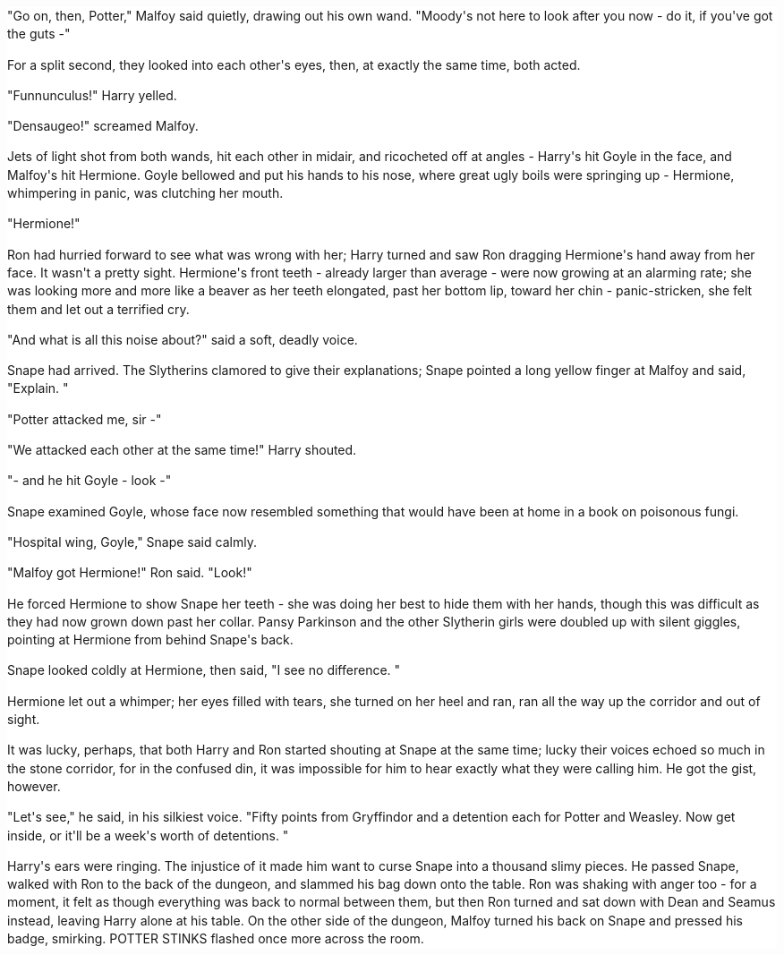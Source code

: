 "Go on, then, Potter," Malfoy said quietly, drawing out his own wand. "Moody's not here to look after you now - do it, if you've got the guts -"

For a split second, they looked into each other's eyes, then, at exactly the same time, both acted. 

"Funnunculus!" Harry yelled. 

"Densaugeo!" screamed Malfoy. 

Jets of light shot from both wands, hit each other in midair, and ricocheted off at angles - Harry's hit Goyle in the face, and Malfoy's hit Hermione. Goyle bellowed and put his hands to his nose, where great ugly boils were springing up - Hermione, whimpering in panic, was clutching her mouth. 

"Hermione!"

Ron had hurried forward to see what was wrong with her; Harry turned and saw Ron dragging Hermione's hand away from her face. It wasn't a pretty sight. Hermione's front teeth - already larger than average - were now growing at an alarming rate; she was looking more and more like a beaver as her teeth elongated, past her bottom lip, toward her chin - panic-stricken, she felt them and let out a terrified cry. 

"And what is all this noise about?" said a soft, deadly voice. 

Snape had arrived. The Slytherins clamored to give their explanations; Snape pointed a long yellow finger at Malfoy and said, "Explain. "

"Potter attacked me, sir -"

"We attacked each other at the same time!" Harry shouted. 

"- and he hit Goyle - look -"

Snape examined Goyle, whose face now resembled something that would have been at home in a book on poisonous fungi. 

"Hospital wing, Goyle," Snape said calmly. 

"Malfoy got Hermione!" Ron said. "Look!"

He forced Hermione to show Snape her teeth - she was doing her best to hide them with her hands, though this was difficult as they had now grown down past her collar. Pansy Parkinson and the other Slytherin girls were doubled up with silent giggles, pointing at Hermione from behind Snape's back. 

Snape looked coldly at Hermione, then said, "I see no difference. "

Hermione let out a whimper; her eyes filled with tears, she turned on her heel and ran, ran all the way up the corridor and out of sight. 

It was lucky, perhaps, that both Harry and Ron started shouting at Snape at the same time; lucky their voices echoed so much in the stone corridor, for in the confused din, it was impossible for him to hear exactly what they were calling him. He got the gist, however. 

"Let's see," he said, in his silkiest voice. "Fifty points from Gryffindor and a detention each for Potter and Weasley. Now get inside, or it'll be a week's worth of detentions. "

Harry's ears were ringing. The injustice of it made him want to curse Snape into a thousand slimy pieces. He passed Snape, walked with Ron to the back of the dungeon, and slammed his bag down onto the table. Ron was shaking with anger too - for a moment, it felt as though everything was back to normal between them, but then Ron turned and sat down with Dean and Seamus instead, leaving Harry alone at his table. On the other side of the dungeon, Malfoy turned his back on Snape and pressed his badge, smirking. POTTER STINKS flashed once more across the room. 
